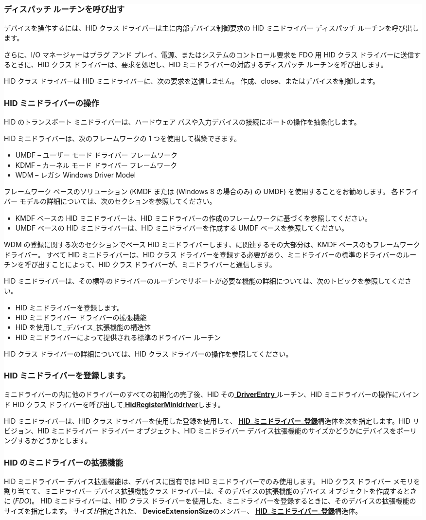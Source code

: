 ### <a name="calling-the-dispatch-routines"></a>ディスパッチ ルーチンを呼び出す

デバイスを操作するには、HID クラス ドライバーは主に内部デバイス制御要求の HID ミニドライバー ディスパッチ ルーチンを呼び出します。

さらに、I/O マネージャーはプラグ アンド プレイ、電源、またはシステムのコントロール要求を FDO 用 HID クラス ドライバーに送信するときに、HID クラス ドライバーは、要求を処理し、HID ミニドライバーの対応するディスパッチ ルーチンを呼び出します。

HID クラス ドライバーは HID ミニドライバーに、次の要求を送信しません。 作成、close、またはデバイスを制御します。

### <a name="operation-of-a-hid-minidriver"></a>HID ミニドライバーの操作

HID のトランスポート ミニドライバーは、ハードウェア バスや入力デバイスの接続にポートの操作を抽象化します。

HID ミニドライバーは、次のフレームワークの 1 つを使用して構築できます。

-   UMDF – ユーザー モード ドライバー フレームワーク
-   KDMF – カーネル モード ドライバー フレームワーク
-   WDM – レガシ Windows Driver Model

フレームワーク ベースのソリューション (KMDF または (Windows 8 の場合のみ) の UMDF) を使用することをお勧めします。 各ドライバー モデルの詳細については、次のセクションを参照してください。

-   KMDF ベースの HID ミニドライバーは、HID ミニドライバーの作成のフレームワークに基づくを参照してください。
-   UMDF ベースの HID ミニドライバーは、HID ミニドライバーを作成する UMDF ベースを参照してください。

WDM の登録に関する次のセクションでベース HID ミニドライバーします、に関連するその大部分は、KMDF ベースのもフレームワーク ドライバー。 すべて HID ミニドライバーは、HID クラス ドライバーを登録する必要があり、ミニドライバーの標準のドライバーのルーチンを呼び出すことによって、HID クラス ドライバーが、ミニドライバーと通信します。

HID ミニドライバーは、その標準のドライバーのルーチンでサポートが必要な機能の詳細については、次のトピックを参照してください。

-   HID ミニドライバーを登録します。
-   HID ミニドライバー ドライバーの拡張機能
-   HID を使用して\_デバイス\_拡張機能の構造体
-   HID ミニドライバーによって提供される標準のドライバー ルーチン

HID クラス ドライバーの詳細については、HID クラス ドライバーの操作を参照してください。

### <a name="registering-a-hid-minidriver"></a>HID ミニドライバーを登録します。

ミニドライバーの内に他のドライバーのすべての初期化の完了後、HID その[ **DriverEntry** ](https://docs.microsoft.com/windows-hardware/drivers/ddi/content/wdm/nc-wdm-driver_initialize)ルーチン、HID ミニドライバーの操作にバインド HID クラス ドライバーを呼び出して[ **HidRegisterMinidriver**](https://docs.microsoft.com/windows-hardware/drivers/ddi/content/hidport/nf-hidport-hidregisterminidriver)します。

HID ミニドライバーは、HID クラス ドライバーを使用した登録を使用して、 [ **HID\_ミニドライバー\_登録**](https://docs.microsoft.com/windows-hardware/drivers/ddi/content/hidport/ns-hidport-_hid_minidriver_registration)構造体を次を指定します。HID リビジョン、HID ミニドライバー ドライバー オブジェクト、HID ミニドライバー デバイス拡張機能のサイズかどうかにデバイスをポーリングするかどうかとします。

### <a name="hid-minidriver-extension"></a>HID のミニドライバーの拡張機能

HID ミニドライバー デバイス拡張機能は、デバイスに固有では HID ミニドライバーでのみ使用します。 HID クラス ドライバー メモリを割り当てて、ミニドライバー デバイス拡張機能クラス ドライバーは、そのデバイスの拡張機能のデバイス オブジェクトを作成するときに (*FDO*)。 HID ミニドライバーは、HID クラス ドライバーを使用した、ミニドライバーを登録するときに、そのデバイスの拡張機能のサイズを指定します。 サイズが指定された、 **DeviceExtensionSize**のメンバー、 [ **HID\_ミニドライバー\_登録**](https://docs.microsoft.com/windows-hardware/drivers/ddi/content/hidport/ns-hidport-_hid_minidriver_registration)構造体。
